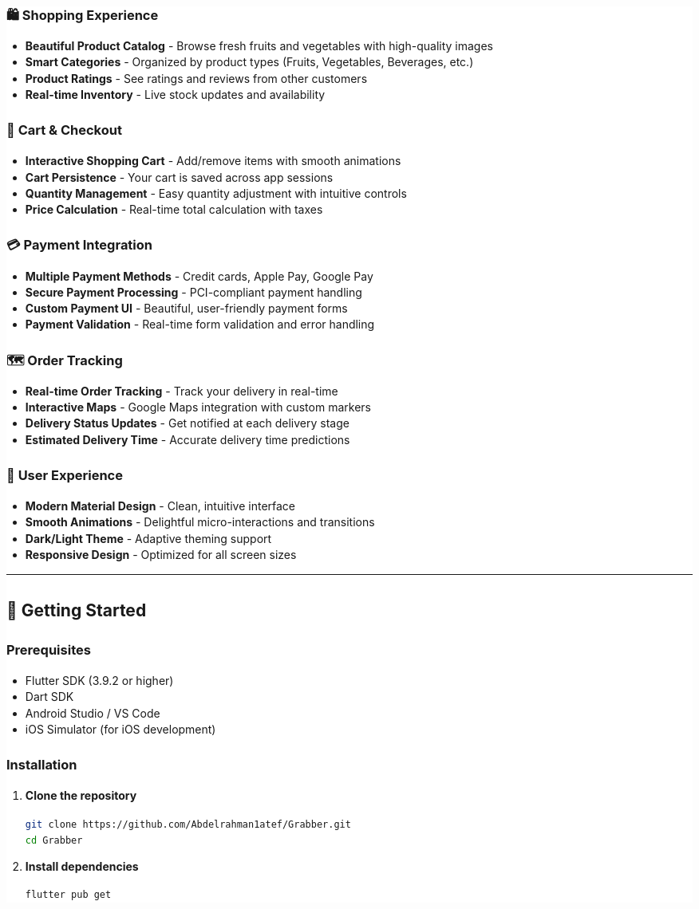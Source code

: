 ### 🛍️ **Shopping Experience**
- **Beautiful Product Catalog** - Browse fresh fruits and vegetables with high-quality images
- **Smart Categories** - Organized by product types (Fruits, Vegetables, Beverages, etc.)
- **Product Ratings** - See ratings and reviews from other customers
- **Real-time Inventory** - Live stock updates and availability

### 🛒 **Cart & Checkout**
- **Interactive Shopping Cart** - Add/remove items with smooth animations
- **Cart Persistence** - Your cart is saved across app sessions
- **Quantity Management** - Easy quantity adjustment with intuitive controls
- **Price Calculation** - Real-time total calculation with taxes

### 💳 **Payment Integration**
- **Multiple Payment Methods** - Credit cards, Apple Pay, Google Pay
- **Secure Payment Processing** - PCI-compliant payment handling
- **Custom Payment UI** - Beautiful, user-friendly payment forms
- **Payment Validation** - Real-time form validation and error handling

### 🗺️ **Order Tracking**
- **Real-time Order Tracking** - Track your delivery in real-time
- **Interactive Maps** - Google Maps integration with custom markers
- **Delivery Status Updates** - Get notified at each delivery stage
- **Estimated Delivery Time** - Accurate delivery time predictions

### 🎨 **User Experience**
- **Modern Material Design** - Clean, intuitive interface
- **Smooth Animations** - Delightful micro-interactions and transitions
- **Dark/Light Theme** - Adaptive theming support
- **Responsive Design** - Optimized for all screen sizes

---

## 🚀 Getting Started

### Prerequisites
- Flutter SDK (3.9.2 or higher)
- Dart SDK
- Android Studio / VS Code
- iOS Simulator (for iOS development)

### Installation

1. **Clone the repository**
   ```bash
   git clone https://github.com/Abdelrahman1atef/Grabber.git
   cd Grabber
   ```

2. **Install dependencies**
   ```bash
   flutter pub get
   ```
